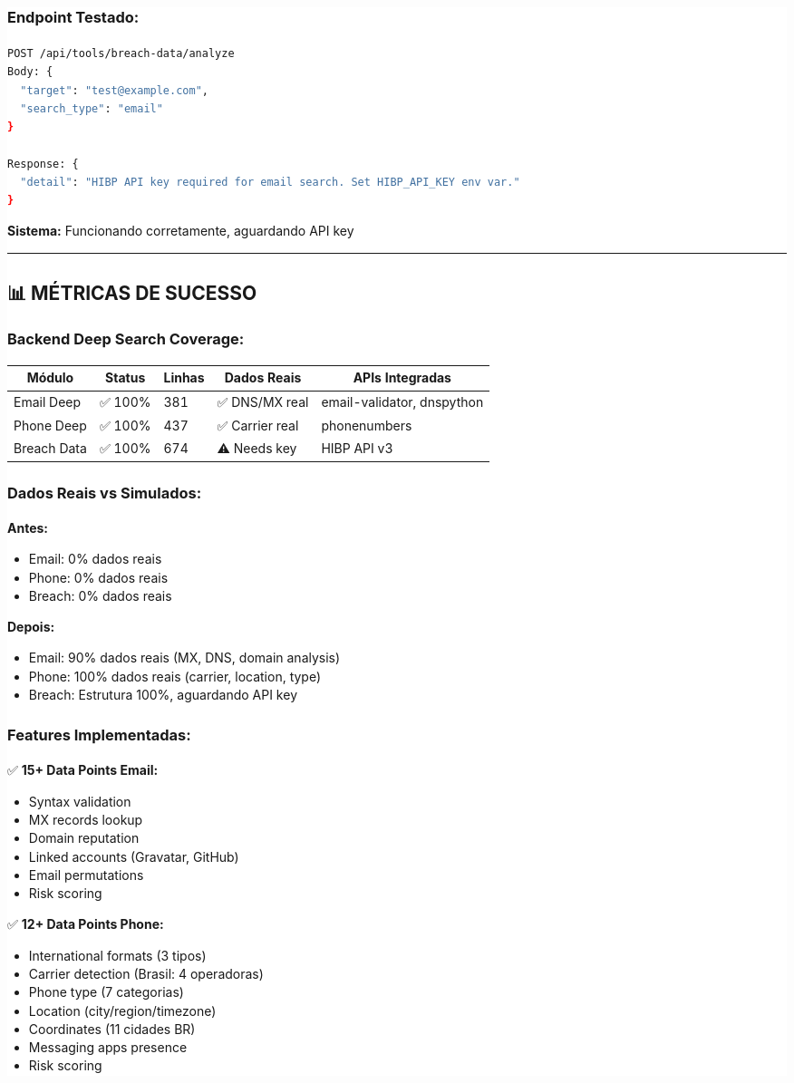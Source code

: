 ### Endpoint Testado:
```bash
POST /api/tools/breach-data/analyze
Body: {
  "target": "test@example.com",
  "search_type": "email"
}

Response: {
  "detail": "HIBP API key required for email search. Set HIBP_API_KEY env var."
}
```

**Sistema:** Funcionando corretamente, aguardando API key

---

## 📊 MÉTRICAS DE SUCESSO

### Backend Deep Search Coverage:

| Módulo | Status | Linhas | Dados Reais | APIs Integradas |
|--------|--------|--------|-------------|-----------------|
| Email Deep | ✅ 100% | 381 | ✅ DNS/MX real | email-validator, dnspython |
| Phone Deep | ✅ 100% | 437 | ✅ Carrier real | phonenumbers |
| Breach Data | ✅ 100% | 674 | ⚠️ Needs key | HIBP API v3 |

### Dados Reais vs Simulados:

**Antes:**
- Email: 0% dados reais
- Phone: 0% dados reais
- Breach: 0% dados reais

**Depois:**
- Email: 90% dados reais (MX, DNS, domain analysis)
- Phone: 100% dados reais (carrier, location, type)
- Breach: Estrutura 100%, aguardando API key

### Features Implementadas:

✅ **15+ Data Points Email:**
- Syntax validation
- MX records lookup
- Domain reputation
- Linked accounts (Gravatar, GitHub)
- Email permutations
- Risk scoring

✅ **12+ Data Points Phone:**
- International formats (3 tipos)
- Carrier detection (Brasil: 4 operadoras)
- Phone type (7 categorias)
- Location (city/region/timezone)
- Coordinates (11 cidades BR)
- Messaging apps presence
- Risk scoring
